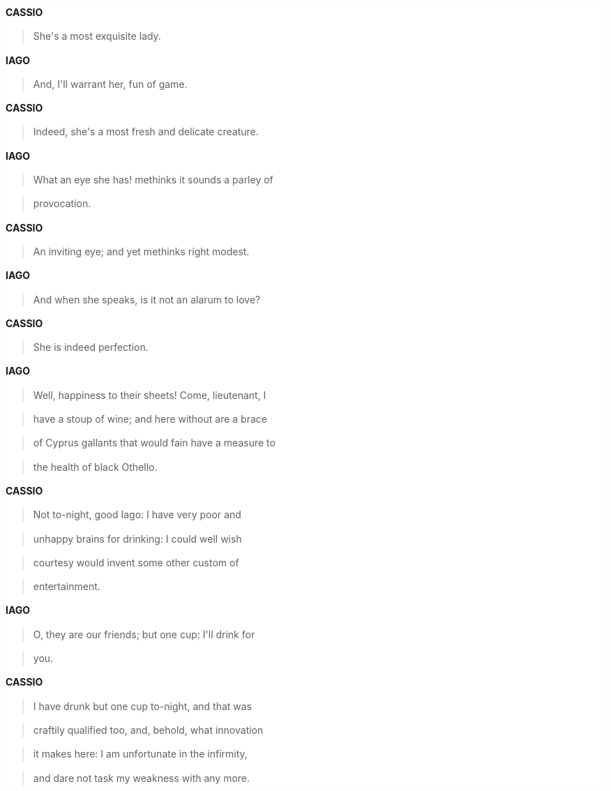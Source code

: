 **CASSIO**

> She's a most exquisite lady.  

**IAGO**

> And, I'll warrant her, fun of game.  

**CASSIO**

> Indeed, she's a most fresh and delicate creature.  

**IAGO**

> What an eye she has! methinks it sounds a parley of  

> provocation.  

**CASSIO**

> An inviting eye; and yet methinks right modest.  

**IAGO**

> And when she speaks, is it not an alarum to love?  

**CASSIO**

> She is indeed perfection.  

**IAGO**

> Well, happiness to their sheets! Come, lieutenant, I  

> have a stoup of wine; and here without are a brace  

> of Cyprus gallants that would fain have a measure to  

> the health of black Othello.  

**CASSIO**

> Not to-night, good Iago: I have very poor and  

> unhappy brains for drinking: I could well wish  

> courtesy would invent some other custom of  

> entertainment.  

**IAGO**

> O, they are our friends; but one cup: I'll drink for  

> you.  

**CASSIO**

> I have drunk but one cup to-night, and that was  

> craftily qualified too, and, behold, what innovation  

> it makes here: I am unfortunate in the infirmity,  

> and dare not task my weakness with any more.  
